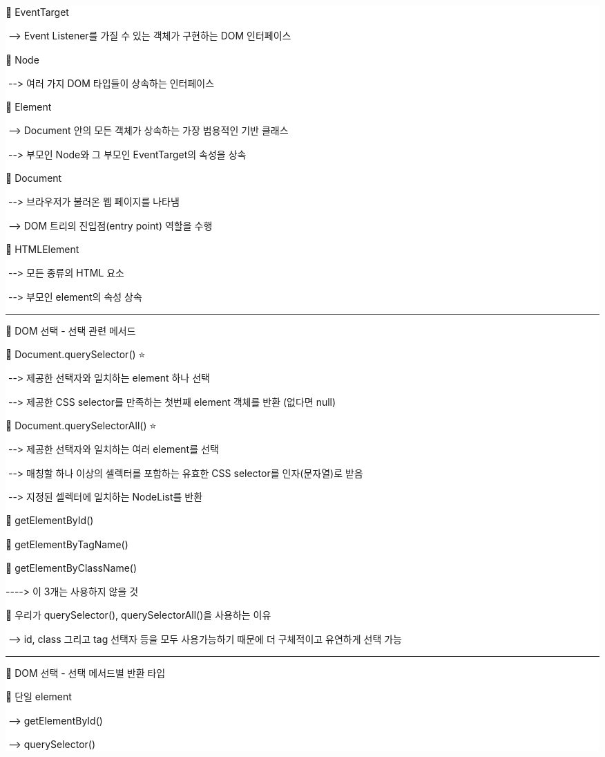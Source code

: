 :carrot: EventTarget

​	--> Event Listener를 가질 수 있는 객체가 구현하는 DOM 인터페이스

:carrot: Node

​	--> 여러 가지 DOM 타입들이 상속하는 인터페이스

:carrot: Element

​	--> Document 안의 모든 객체가 상속하는 가장 범용적인 기반 클래스

​	--> 부모인 Node와 그 부모인 EventTarget의 속성을 상속

:carrot: Document

​	--> 브라우저가 불러온 웹 페이지를 나타냄

​	--> DOM 트리의 진입점(entry point) 역할을 수행

:carrot: HTMLElement

​	--> 모든 종류의 HTML 요소

​	--> 부모인 element의 속성 상속

---

:rabbit: DOM 선택 - 선택 관련 메서드

:carrot: Document.querySelector()  :star:

​	--> 제공한 선택자와 일치하는 element 하나 선택

​	--> 제공한 CSS selector를 만족하는 첫번째 element 객체를 반환 (없다면 null)

:carrot: Document.querySelectorAll() :star:

​	--> 제공한 선택자와 일치하는 여러 element를 선택

​	--> 매칭할 하나 이상의 셀렉터를 포함하는 유효한 CSS selector를 인자(문자열)로 받음

​	--> 지정된 셀렉터에 일치하는 NodeList를 반환

:carrot: getElementById()

:carrot: getElementByTagName()

:carrot: getElementByClassName()

----> 이 3개는 사용하지 않을 것

:carrot: 우리가 querySelector(), querySelectorAll()을 사용하는 이유

​	--> id, class 그리고 tag 선택자 등을 모두 사용가능하기 때문에 더 구체적이고 유연하게 선택 가능

---

:rabbit: DOM 선택 - 선택 메서드별 반환 타입

:carrot: 단일 element

​	--> getElementById()

​	--> querySelector()
